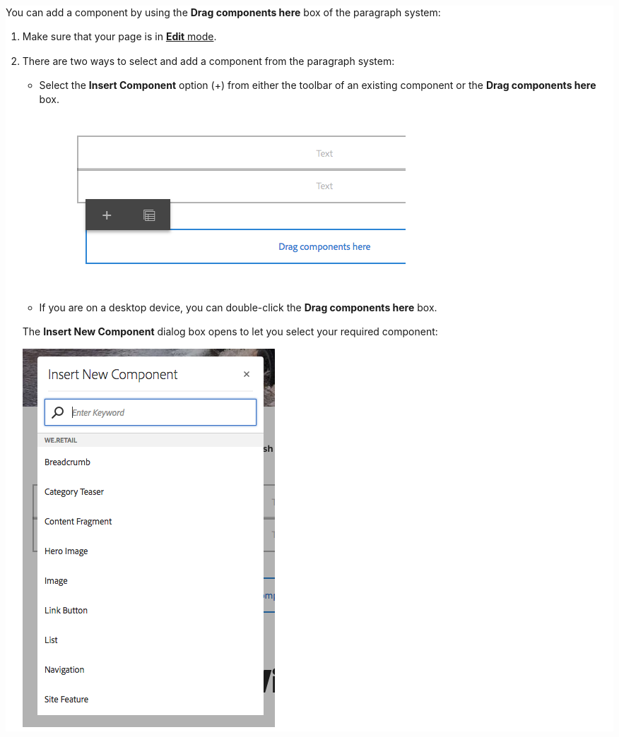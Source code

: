 You can add a component by using the **Drag components here** box of the paragraph system:

1. Make sure that your page is in [**Edit** mode](/help/sites-authoring/author-environment-tools.md#page-modes).
1. There are two ways to select and add a component from the paragraph system:

    * Select the **Insert Component** option (+) from either the toolbar of an existing component or the **Drag components here** box.

   ![Insert component selection](assets/screen_shot_2018-03-22at112536.png)

    * If you are on a desktop device, you can double-click the **Drag components here** box.

   The **Insert New Component** dialog box opens to let you select your required component:

   ![Insert New Component](assets/screen_shot_2018-03-22at112650.png)
